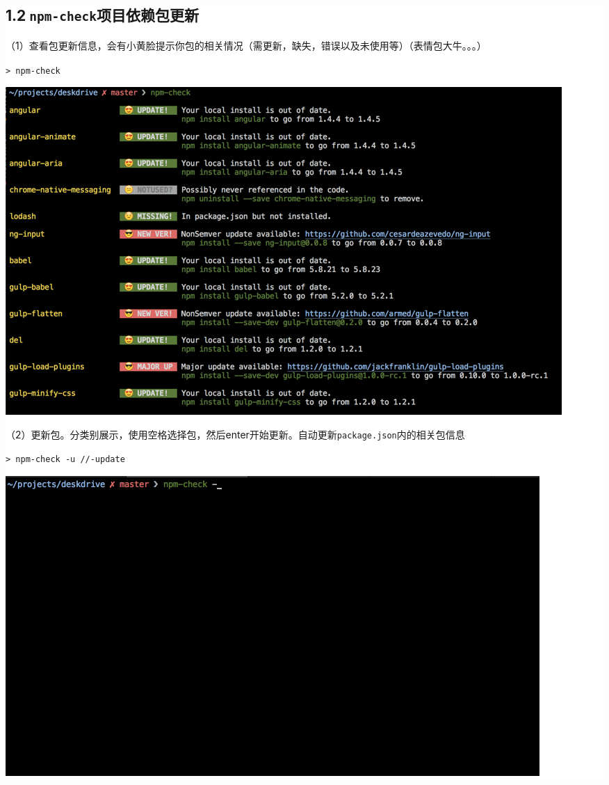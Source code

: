 ## 1.2 `npm-check`项目依赖包更新

（1）查看包更新信息，会有小黄脸提示你包的相关情况（需更新，缺失，错误以及未使用等）（表情包大牛。。。）

```
> npm-check
```

![npm-check-2](image-201810101127/bVUCMo.png)

（2）更新包。分类别展示，使用空格选择包，然后enter开始更新。自动更新`package.json`内的相关包信息

```
> npm-check -u //-update
```

![npm-check-3](image-201810101127/bVUCO8.png)
